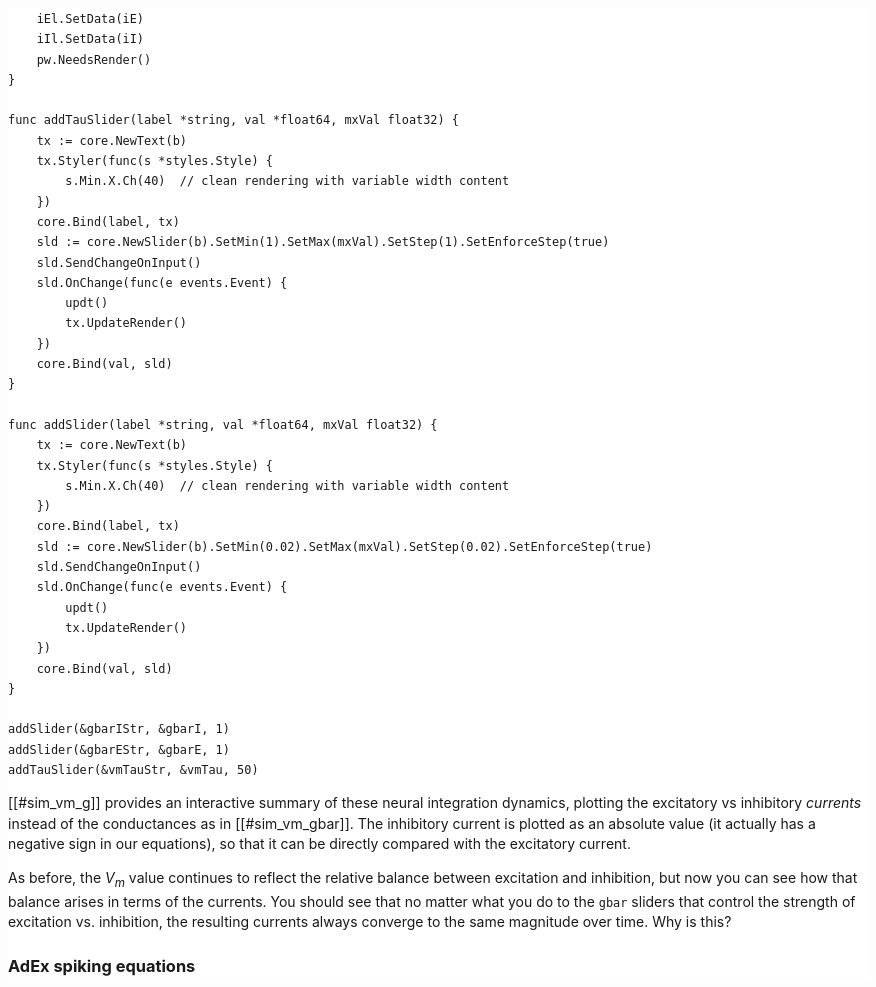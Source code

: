 ```Goal
    iEl.SetData(iE)
    iIl.SetData(iI)
    pw.NeedsRender()
}

func addTauSlider(label *string, val *float64, mxVal float32) {
    tx := core.NewText(b)
    tx.Styler(func(s *styles.Style) {
        s.Min.X.Ch(40)  // clean rendering with variable width content
    })
    core.Bind(label, tx)
	sld := core.NewSlider(b).SetMin(1).SetMax(mxVal).SetStep(1).SetEnforceStep(true)
	sld.SendChangeOnInput()
	sld.OnChange(func(e events.Event) {
		updt()
		tx.UpdateRender()
	})
    core.Bind(val, sld)
}

func addSlider(label *string, val *float64, mxVal float32) {
    tx := core.NewText(b)
    tx.Styler(func(s *styles.Style) {
        s.Min.X.Ch(40)  // clean rendering with variable width content
    })
    core.Bind(label, tx)
	sld := core.NewSlider(b).SetMin(0.02).SetMax(mxVal).SetStep(0.02).SetEnforceStep(true)
	sld.SendChangeOnInput()
	sld.OnChange(func(e events.Event) {
		updt()
		tx.UpdateRender()
	})
	core.Bind(val, sld)
}

addSlider(&gbarIStr, &gbarI, 1)
addSlider(&gbarEStr, &gbarE, 1)
addTauSlider(&vmTauStr, &vmTau, 50)
```

[[#sim_vm_g]] provides an interactive summary of these neural integration dynamics, plotting the excitatory vs inhibitory _currents_ instead of the conductances as in [[#sim_vm_gbar]]. The inhibitory current is plotted as an absolute value (it actually has a negative sign in our equations), so that it can be directly compared with the excitatory current.

As before, the $V_m$ value continues to reflect the relative balance between excitation and inhibition, but now you can see how that balance arises in terms of the currents. You should see that no matter what you do to the `gbar` sliders that control the strength of excitation vs. inhibition, the resulting currents always converge to the same magnitude over time. Why is this?

### AdEx spiking equations
